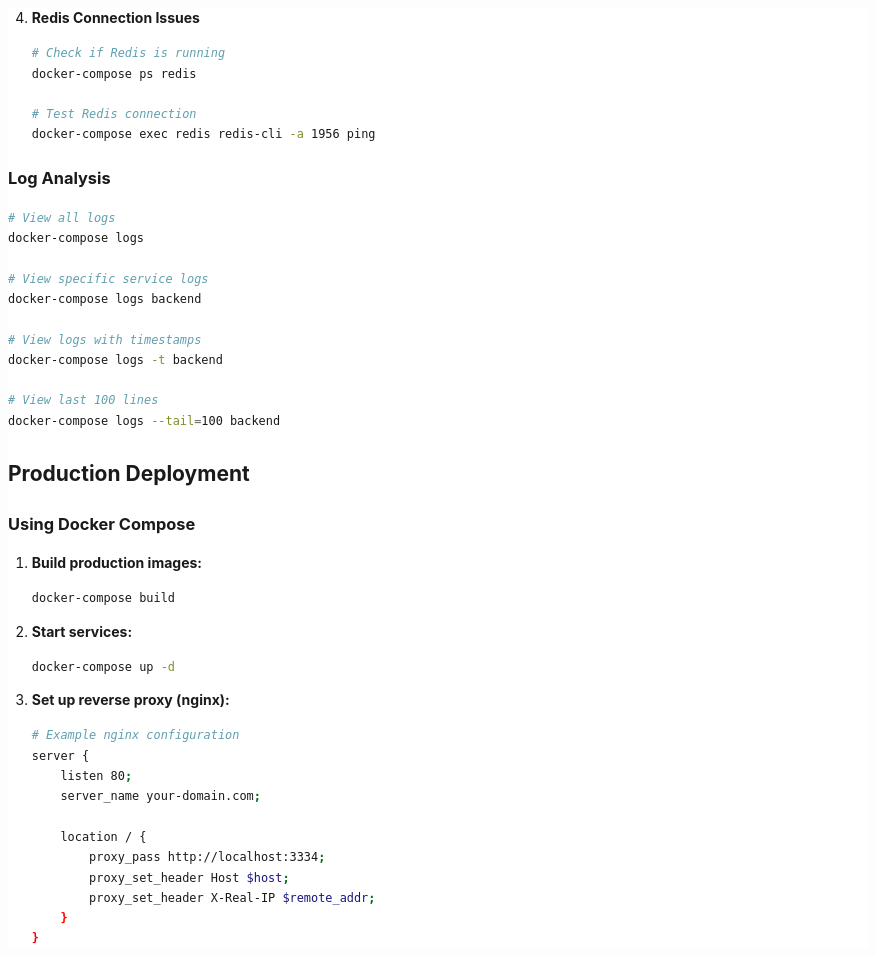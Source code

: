 4. **Redis Connection Issues**
   ```bash
   # Check if Redis is running
   docker-compose ps redis
   
   # Test Redis connection
   docker-compose exec redis redis-cli -a 1956 ping
   ```

### Log Analysis

```bash
# View all logs
docker-compose logs

# View specific service logs
docker-compose logs backend

# View logs with timestamps
docker-compose logs -t backend

# View last 100 lines
docker-compose logs --tail=100 backend
```

## Production Deployment

### Using Docker Compose

1. **Build production images:**
   ```bash
   docker-compose build
   ```

2. **Start services:**
   ```bash
   docker-compose up -d
   ```

3. **Set up reverse proxy (nginx):**
   ```bash
   # Example nginx configuration
   server {
       listen 80;
       server_name your-domain.com;
       
       location / {
           proxy_pass http://localhost:3334;
           proxy_set_header Host $host;
           proxy_set_header X-Real-IP $remote_addr;
       }
   }
   ```
